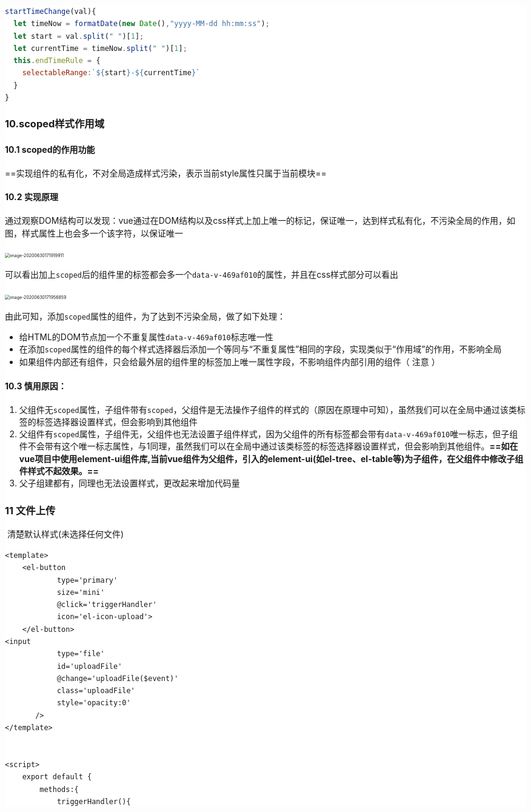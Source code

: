 ```javascript
startTimeChange(val){
  let timeNow = formatDate(new Date(),"yyyy-MM-dd hh:mm:ss");
  let start = val.split(" ")[1];
  let currentTime = timeNow.split(" ")[1];
  this.endTimeRule = {
    selectableRange:`${start}-${currentTime}`
  }
}
```

### 10.scoped样式作用域

#### 10.1 scoped的作用功能

==实现组件的私有化，不对全局造成样式污染，表示当前style属性只属于当前模块==

#### 10.2 实现原理

通过观察DOM结构可以发现：vue通过在DOM结构以及css样式上加上唯一的标记，保证唯一，达到样式私有化，不污染全局的作用，如图，样式属性上也会多一个该字符，以保证唯一

<img src="/Users/masterxl/Library/Application Support/typora-user-images/image-20200630171919911.png" alt="image-20200630171919911" style="zoom:50%;" />

 可以看出加上`scoped`后的组件里的标签都会多一个`data-v-469af010`的属性，并且在css样式部分可以看出

<img src="/Users/masterxl/Library/Application Support/typora-user-images/image-20200630171956859.png" alt="image-20200630171956859" style="zoom:50%;" />

 由此可知，添加`scoped`属性的组件，为了达到不污染全局，做了如下处理：

- 给HTML的DOM节点加一个不重复属性`data-v-469af010`标志唯一性
- 在添加`scoped`属性的组件的每个样式选择器后添加一个等同与“不重复属性”相同的字段，实现类似于“作用域”的作用，不影响全局
- 如果组件内部还有组件，只会给最外层的组件里的标签加上唯一属性字段，不影响组件内部引用的组件（ 注意  ）

#### 10.3 慎用原因：

1. 父组件无`scoped`属性，子组件带有`scoped`，父组件是无法操作子组件的样式的（原因在原理中可知），虽然我们可以在全局中通过该类标签的标签选择器设置样式，但会影响到其他组件
2. 父组件有`scoped`属性，子组件无，父组件也无法设置子组件样式，因为父组件的所有标签都会带有`data-v-469af010`唯一标志，但子组件不会带有这个唯一标志属性，与1同理，虽然我们可以在全局中通过该类标签的标签选择器设置样式，但会影响到其他组件。**==如在vue项目中使用element-ui组件库,当前vue组件为父组件，引入的element-ui(如el-tree、el-table等)为子组件，在父组件中修改子组件样式不起效果。==**
3. 父子组建都有，同理也无法设置样式，更改起来增加代码量

### 11 文件上传

​	清楚默认样式(未选择任何文件)

```vue
<template>
	<el-button 
            type='primary' 
            size='mini' 
            @click='triggerHandler' 
            icon='el-icon-upload'>
    </el-button>
<input 
       		type='file'
          	id='uploadFile'
       		@change='uploadFile($event)'
       		class='uploadFile'
       		style='opacity:0'
       />
</template>


<script>
    export default {
        methods:{
            triggerHandler(){
```